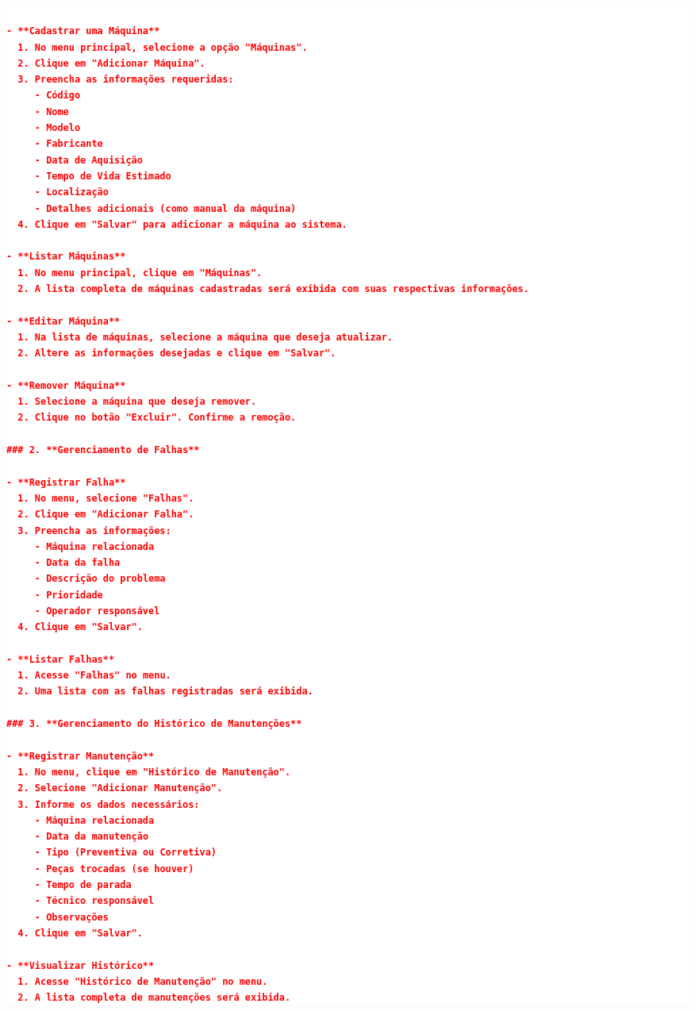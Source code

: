 ```json

- **Cadastrar uma Máquina**
  1. No menu principal, selecione a opção "Máquinas".
  2. Clique em "Adicionar Máquina".
  3. Preencha as informações requeridas:
     - Código
     - Nome
     - Modelo
     - Fabricante
     - Data de Aquisição
     - Tempo de Vida Estimado
     - Localização
     - Detalhes adicionais (como manual da máquina)
  4. Clique em "Salvar" para adicionar a máquina ao sistema.

- **Listar Máquinas**
  1. No menu principal, clique em "Máquinas".
  2. A lista completa de máquinas cadastradas será exibida com suas respectivas informações.

- **Editar Máquina**
  1. Na lista de máquinas, selecione a máquina que deseja atualizar.
  2. Altere as informações desejadas e clique em "Salvar".

- **Remover Máquina**
  1. Selecione a máquina que deseja remover.
  2. Clique no botão "Excluir". Confirme a remoção.

### 2. **Gerenciamento de Falhas**

- **Registrar Falha**
  1. No menu, selecione "Falhas".
  2. Clique em "Adicionar Falha".
  3. Preencha as informações:
     - Máquina relacionada
     - Data da falha
     - Descrição do problema
     - Prioridade
     - Operador responsável
  4. Clique em "Salvar".

- **Listar Falhas**
  1. Acesse "Falhas" no menu.
  2. Uma lista com as falhas registradas será exibida.

### 3. **Gerenciamento do Histórico de Manutenções**

- **Registrar Manutenção**
  1. No menu, clique em "Histórico de Manutenção".
  2. Selecione "Adicionar Manutenção".
  3. Informe os dados necessários:
     - Máquina relacionada
     - Data da manutenção
     - Tipo (Preventiva ou Corretiva)
     - Peças trocadas (se houver)
     - Tempo de parada
     - Técnico responsável
     - Observações
  4. Clique em "Salvar".

- **Visualizar Histórico**
  1. Acesse "Histórico de Manutenção" no menu.
  2. A lista completa de manutenções será exibida.

```